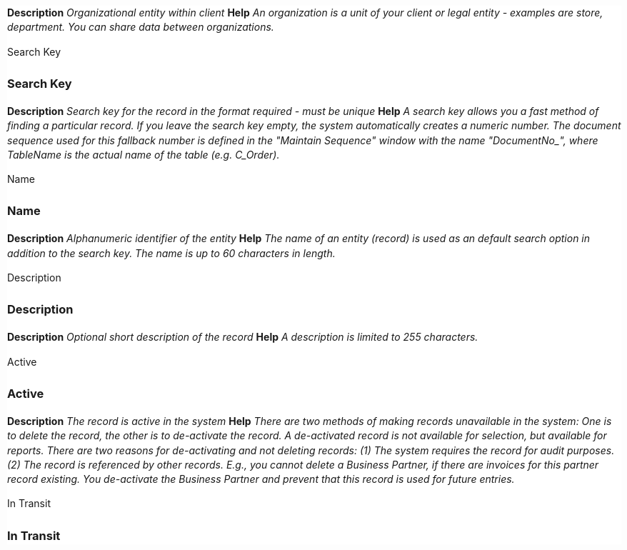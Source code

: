 **Description**
 *Organizational entity within client*
**Help**
 *An organization is a unit of your client or legal entity - examples are store, department. You can share data between organizations.*

Search Key
### Search Key

**Description**
 *Search key for the record in the format required - must be unique*
**Help**
 *A search key allows you a fast method of finding a particular record.
If you leave the search key empty, the system automatically creates a numeric number.  The document sequence used for this fallback number is defined in the "Maintain Sequence" window with the name "DocumentNo_<TableName>", where TableName is the actual name of the table (e.g. C_Order).*

Name
### Name

**Description**
 *Alphanumeric identifier of the entity*
**Help**
 *The name of an entity (record) is used as an default search option in addition to the search key. The name is up to 60 characters in length.*

Description
### Description

**Description**
 *Optional short description of the record*
**Help**
 *A description is limited to 255 characters.*

Active
### Active

**Description**
 *The record is active in the system*
**Help**
 *There are two methods of making records unavailable in the system: One is to delete the record, the other is to de-activate the record. A de-activated record is not available for selection, but available for reports.
There are two reasons for de-activating and not deleting records:
(1) The system requires the record for audit purposes.
(2) The record is referenced by other records. E.g., you cannot delete a Business Partner, if there are invoices for this partner record existing. You de-activate the Business Partner and prevent that this record is used for future entries.*

In Transit
### In Transit
